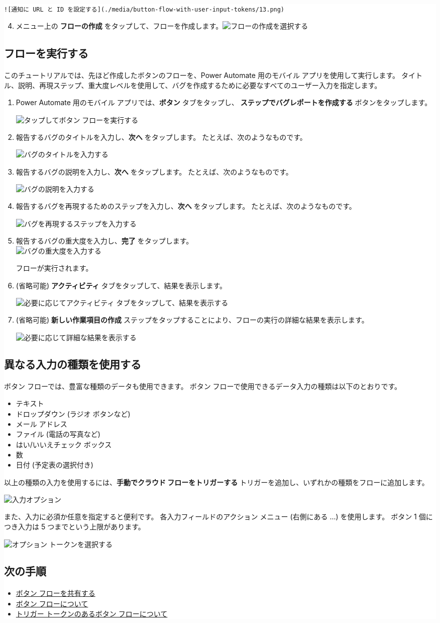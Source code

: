     ![通知に URL と ID を設定する](./media/button-flow-with-user-input-tokens/13.png)  
4. メニュー上の **フローの作成** をタップして、フローを作成します。![フローの作成を選択する](./media/button-flow-with-user-input-tokens/14.png)  

## <a name="run-your-flow"></a>フローを実行する
このチュートリアルでは、先ほど作成したボタンのフローを、Power Automate  用のモバイル アプリを使用して実行します。 タイトル、説明、再現ステップ、重大度レベルを使用して、バグを作成するために必要なすべてのユーザー入力を指定します。  

1. Power Automate 用のモバイル アプリでは、**ボタン** タブをタップし、 **ステップでバグレポートを作成する** ボタンをタップします。
   
    ![タップしてボタン フローを実行する](./media/button-flow-with-user-input-tokens/runmt1.png)  
2. 報告するバグのタイトルを入力し、**次へ** をタップします。 たとえば、次のようなものです。
   
    ![バグのタイトルを入力する](./media/button-flow-with-user-input-tokens/runmt2.png)  
3. 報告するバグの説明を入力し、**次へ** をタップします。 たとえば、次のようなものです。
   
    ![バグの説明を入力する](./media/button-flow-with-user-input-tokens/runmt3.png)  
4. 報告するバグを再現するためのステップを入力し、**次へ** をタップします。 たとえば、次のようなものです。
   
    ![バグを再現するステップを入力する](./media/button-flow-with-user-input-tokens/runmt3-1.png)  
5. 報告するバグの重大度を入力し、**完了** をタップします。  
    ![バグの重大度を入力する](./media/button-flow-with-user-input-tokens/runmt3-2.png)  
   
    フローが実行されます。
6. (省略可能) **アクティビティ** タブをタップして、結果を表示します。
   
    ![必要に応じてアクティビティ タブをタップして、結果を表示する](./media/button-flow-with-user-input-tokens/runmt5.png)  
7. (省略可能) **新しい作業項目の作成** ステップをタップすることにより、フローの実行の詳細な結果を表示します。
   
    ![必要に応じて詳細な結果を表示する](./media/button-flow-with-user-input-tokens/runmt6.png)


## <a name="use-different-input-types"></a>異なる入力の種類を使用する

ボタン フローでは、豊富な種類のデータも使用できます。 ボタン フローで使用できるデータ入力の種類は以下のとおりです。 

- テキスト
- ドロップダウン (ラジオ ボタンなど)
- メール アドレス
- ファイル (電話の写真など)
- はい/いいえチェック ボックス
- 数
- 日付 (予定表の選択付き)

以上の種類の入力を使用するには、**手動でクラウド フローをトリガーする** トリガーを追加し、いずれかの種類をフローに追加します。

![入力オプション](media/button-flow-with-user-input-tokens/input-options.png)

また、入力に必須か任意を指定すると便利です。 各入力フィールドのアクション メニュー (右側にある ...) を使用します。 ボタン 1 個につき入力は 5 つまでという上限があります。

![オプション トークンを選択する](media/button-flow-with-user-input-tokens/required-optional.png)

## <a name="next-steps"></a>次の手順
* [ボタン フローを共有する](share-buttons.md)
* [ボタン フローについて](introduction-to-button-flows.md)  
* [トリガー トークンのあるボタン フローについて](introduction-to-button-trigger-tokens.md)  

